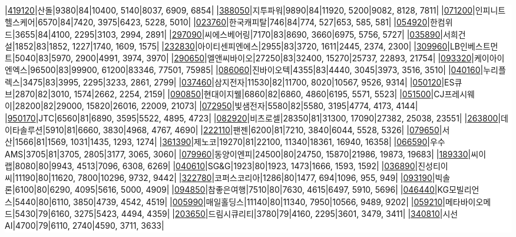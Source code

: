 |[419120](https://finance.daum.net/quotes/A419120)|산돌|9380|84|10400, 5140|8037, 6909, 6854|
|[388050](https://finance.daum.net/quotes/A388050)|지투파워|9890|84|11920, 5200|9082, 8128, 7811|
|[071200](https://finance.daum.net/quotes/A071200)|인피니트헬스케어|6570|84|7420, 3975|6423, 5228, 5010|
|[023760](https://finance.daum.net/quotes/A023760)|한국캐피탈|746|84|774, 527|653, 585, 581|
|[054920](https://finance.daum.net/quotes/A054920)|한컴위드|3655|84|4100, 2295|3103, 2994, 2891|
|[297090](https://finance.daum.net/quotes/A297090)|씨에스베어링|7170|83|8690, 3660|6975, 5756, 5727|
|[035890](https://finance.daum.net/quotes/A035890)|서희건설|1852|83|1852, 1227|1740, 1609, 1575|
|[232830](https://finance.daum.net/quotes/A232830)|아이티센피엔에스|2955|83|3720, 1611|2445, 2374, 2300|
|[309960](https://finance.daum.net/quotes/A309960)|LB인베스트먼트|5040|83|5970, 2900|4991, 3974, 3970|
|[290650](https://finance.daum.net/quotes/A290650)|엘앤씨바이오|27250|83|32400, 15270|25737, 22893, 21754|
|[093320](https://finance.daum.net/quotes/A093320)|케이아이엔엑스|96500|83|99900, 61200|83346, 77501, 75985|
|[086060](https://finance.daum.net/quotes/A086060)|진바이오텍|4355|83|4440, 3045|3973, 3516, 3510|
|[040160](https://finance.daum.net/quotes/A040160)|누리플렉스|3475|83|3995, 2295|3233, 2861, 2799|
|[037460](https://finance.daum.net/quotes/A037460)|삼지전자|11530|82|11700, 8020|10567, 9526, 9314|
|[050120](https://finance.daum.net/quotes/A050120)|ES큐브|2870|82|3010, 1574|2662, 2254, 2159|
|[090850](https://finance.daum.net/quotes/A090850)|현대이지웰|6860|82|6860, 4860|6195, 5571, 5523|
|[051500](https://finance.daum.net/quotes/A051500)|CJ프레시웨이|28200|82|29000, 15820|26016, 22009, 21073|
|[072950](https://finance.daum.net/quotes/A072950)|빛샘전자|5580|82|5580, 3195|4774, 4173, 4144|
|[950170](https://finance.daum.net/quotes/A950170)|JTC|6560|81|6890, 3595|5522, 4895, 4723|
|[082920](https://finance.daum.net/quotes/A082920)|비츠로셀|28350|81|31300, 17090|27382, 25038, 23551|
|[263800](https://finance.daum.net/quotes/A263800)|데이타솔루션|5910|81|6660, 3830|4968, 4767, 4690|
|[222110](https://finance.daum.net/quotes/A222110)|팬젠|6200|81|7210, 3840|6044, 5528, 5326|
|[079650](https://finance.daum.net/quotes/A079650)|서산|1566|81|1569, 1031|1435, 1293, 1274|
|[361390](https://finance.daum.net/quotes/A361390)|제노코|19270|81|22100, 11340|18361, 16940, 16358|
|[066590](https://finance.daum.net/quotes/A066590)|우수AMS|3705|81|3705, 2805|3177, 3065, 3060|
|[079960](https://finance.daum.net/quotes/A079960)|동양이엔피|24500|80|24750, 15870|21986, 19873, 19683|
|[189330](https://finance.daum.net/quotes/A189330)|씨이랩|8080|80|9943, 4513|7096, 6308, 6269|
|[040610](https://finance.daum.net/quotes/A040610)|SG&G|1923|80|1923, 1473|1666, 1593, 1592|
|[036890](https://finance.daum.net/quotes/A036890)|진성티이씨|11190|80|11620, 7800|10296, 9732, 9442|
|[322780](https://finance.daum.net/quotes/A322780)|코퍼스코리아|1286|80|1477, 694|1096, 955, 949|
|[093190](https://finance.daum.net/quotes/A093190)|빅솔론|6100|80|6290, 4095|5616, 5000, 4909|
|[094850](https://finance.daum.net/quotes/A094850)|참좋은여행|7510|80|7630, 4615|6497, 5910, 5696|
|[046440](https://finance.daum.net/quotes/A046440)|KG모빌리언스|5440|80|6110, 3850|4739, 4542, 4519|
|[005990](https://finance.daum.net/quotes/A005990)|매일홀딩스|11140|80|11340, 7950|10566, 9489, 9202|
|[059210](https://finance.daum.net/quotes/A059210)|메타바이오메드|5430|79|6160, 3275|5423, 4494, 4359|
|[203650](https://finance.daum.net/quotes/A203650)|드림시큐리티|3780|79|4160, 2295|3601, 3479, 3411|
|[340810](https://finance.daum.net/quotes/A340810)|시선AI|4700|79|6110, 2740|4590, 3711, 3633|